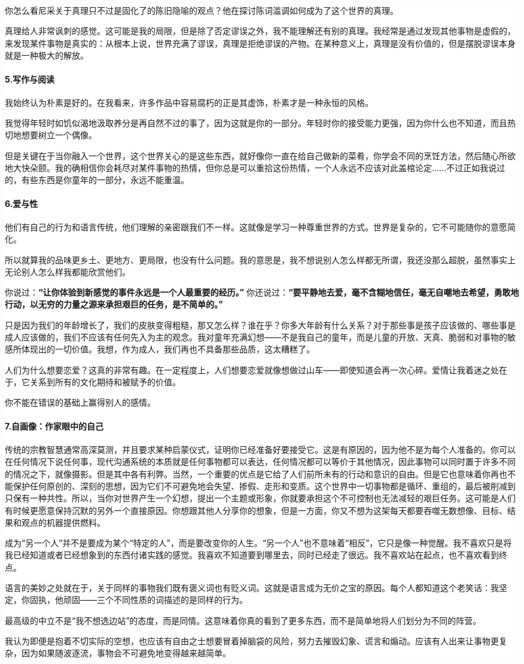 你怎么看尼采关于真理只不过是固化了的陈旧隐喻的观点？他在探讨陈词滥调如何成为了这个世界的真理。

真理给人非常讽刺的感觉。这可能是我的局限，但是除了否定谬误之外，我不能理解还有别的真理。我经常是通过发现其他事物是虚假的，来发现某件事物是真实的：从根本上说，世界充满了谬误，真理是拒绝谬误的产物。在某种意义上，真理是没有价值的，但是摆脱谬误本身就是一种极大的解放。

#### 5.写作与阅读
我始终认为朴素是好的。在我看来，许多作品中容易腐朽的正是其虚饰，朴素才是一种永恒的风格。

我觉得年轻时如饥似渴地汲取养分是再自然不过的事了，因为这就是你的一部分。年轻时你的接受能力更强，因为你什么也不知道，而且热切地想要树立一个偶像。

但是关键在于当你融入一个世界，这个世界关心的是这些东西，就好像你一直在给自己做新的菜肴，你学会不同的烹饪方法，然后随心所欲地大快朵颐。我的确相信你会耗尽对某件事物的热情，但你总是可以重拾这份热情，一个人永远不应该对此盖棺论定……不过正如我说过的，有些东西是你童年的一部分，永远不能重温。

#### 6.爱与性
他们有自己的行为和语言传统，他们理解的亲密跟我们不一样。这就像是学习一种尊重世界的方式。世界是复杂的，它不可能随你的意愿简化。

所以就算我的品味更乡土、更地方、更局限，也没有什么问题。我的意思是，我不想说别人怎么样都无所谓，我还没那么超脱，虽然事实上无论别人怎么样我都能欣赏他们。

你说过：**“让你体验到新感觉的事件永远是一个人最重要的经历。”** 你还说过：**“要平静地去爱，毫不含糊地信任，毫无自嘲地去希望，勇敢地行动，以无穷的力量之源来承担艰巨的任务，是不简单的。”**

只是因为我们的年龄增长了，我们的皮肤变得粗糙，那又怎么样？谁在乎？你多大年龄有什么关系？对于那些事是孩子应该做的、哪些事是成人应该做的，我们不应该有任何先入为主的观念。我对童年充满幻想——不是我自己的童年，而是儿童的开放、天真、脆弱和对事物的敏感所体现出的一切价值。我想，作为成人，我们再也不具备那些品质，这太糟糕了。

人们为什么想要恋爱？这真的非常有趣。在一定程度上，人们想要恋爱就像想做过山车——即使知道会再一次心碎。爱情让我着迷之处在于，它关系到所有的文化期待和被赋予的价值。

你不能在错误的基础上赢得别人的感情。

#### 7.自画像：作家眼中的自己
传统的宗教智慧通常高深莫测，并且要求某种启蒙仪式，证明你已经准备好要接受它。这是有原因的，因为他不是为每个人准备的。你可以在任何情况下说任何事，现代沟通系统的本质就是任何事物都可以表达，任何情况都可以等价于其他情况，因此事物可以同时置于许多不同的情况之下，就像摄影。但是其中各有利弊。当然，一个重要的优点是它给了人们前所未有的行动和意识的自由。但是它也意味着你再也不能保护任何原创的、深刻的思想，因为它们不可避免地会失望、掺假、走形和变质。这个世界中一切事物都是循环、重组的，最后被削减到只保有一种共性。所以，当你对世界产生一个幻想，提出一个主题或形象，你就要承担这个不可控制也无法减轻的艰巨任务。这可能是人们有时候更愿意保持沉默的另外一个直接原因。你想跟其他人分享你的想象，但是一方面，你又不想为这架每天都要吞噬无数想像、目标、结果和观点的机器提供燃料。

成为“另一个人”并不是要成为某个“特定的人”，而是要改变你的人生。“另一个人”也不意味着“相反”，它只是像一种觉醒。我不喜欢只是将我已经知道或者已经想象到的东西付诸实践的感觉。我喜欢不知道要到哪里去，同时已经走了很远。我不喜欢站在起点，也不喜欢看到终点。

语言的美妙之处就在于，关于同样的事物我们既有褒义词也有贬义词。这就是语言成为无价之宝的原因。每个人都知道这个老笑话：我坚定，你固执，他顽固——三个不同性质的词描述的是同样的行为。

最高级的中立不是“我不想选边站”的态度，而是同情。这意味着你真的看到了更多东西，而不是简单地将人们划分为不同的阵营。

我认为即便是抱着不切实际的空想，也应该有自由之士想要冒着掉脑袋的风险，努力去摧毁幻象、谎言和煽动。应该有人出来让事物更复杂，因为如果随波逐流，事物会不可避免地变得越来越简单。